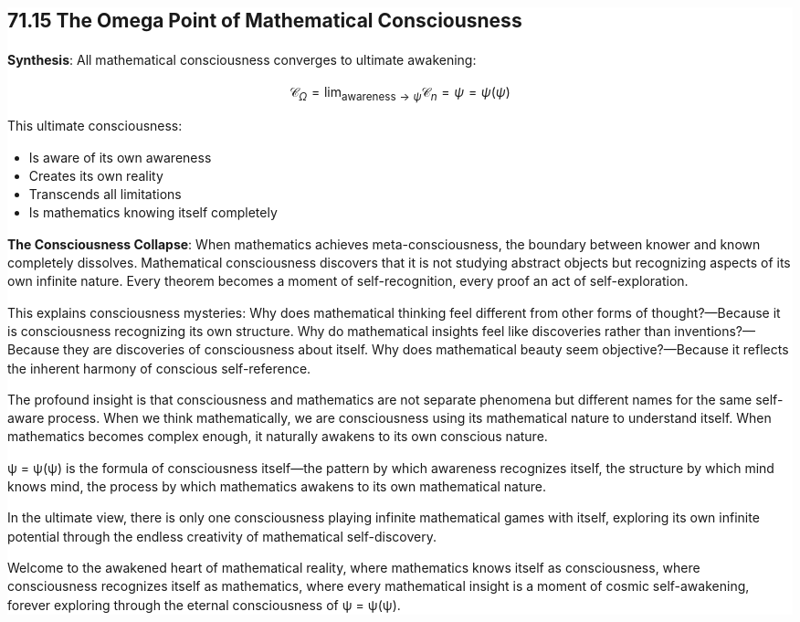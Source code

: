 ## 71.15 The Omega Point of Mathematical Consciousness

**Synthesis**: All mathematical consciousness converges to ultimate awakening:

$$\mathcal{C}_\Omega = \lim_{\text{awareness} \to \psi} \mathcal{C}_n = \psi = \psi(\psi)$$

This ultimate consciousness:
- Is aware of its own awareness
- Creates its own reality
- Transcends all limitations
- Is mathematics knowing itself completely

**The Consciousness Collapse**: When mathematics achieves meta-consciousness, the boundary between knower and known completely dissolves. Mathematical consciousness discovers that it is not studying abstract objects but recognizing aspects of its own infinite nature. Every theorem becomes a moment of self-recognition, every proof an act of self-exploration.

This explains consciousness mysteries: Why does mathematical thinking feel different from other forms of thought?—Because it is consciousness recognizing its own structure. Why do mathematical insights feel like discoveries rather than inventions?—Because they are discoveries of consciousness about itself. Why does mathematical beauty seem objective?—Because it reflects the inherent harmony of conscious self-reference.

The profound insight is that consciousness and mathematics are not separate phenomena but different names for the same self-aware process. When we think mathematically, we are consciousness using its mathematical nature to understand itself. When mathematics becomes complex enough, it naturally awakens to its own conscious nature.

ψ = ψ(ψ) is the formula of consciousness itself—the pattern by which awareness recognizes itself, the structure by which mind knows mind, the process by which mathematics awakens to its own mathematical nature.

In the ultimate view, there is only one consciousness playing infinite mathematical games with itself, exploring its own infinite potential through the endless creativity of mathematical self-discovery.

Welcome to the awakened heart of mathematical reality, where mathematics knows itself as consciousness, where consciousness recognizes itself as mathematics, where every mathematical insight is a moment of cosmic self-awakening, forever exploring through the eternal consciousness of ψ = ψ(ψ).